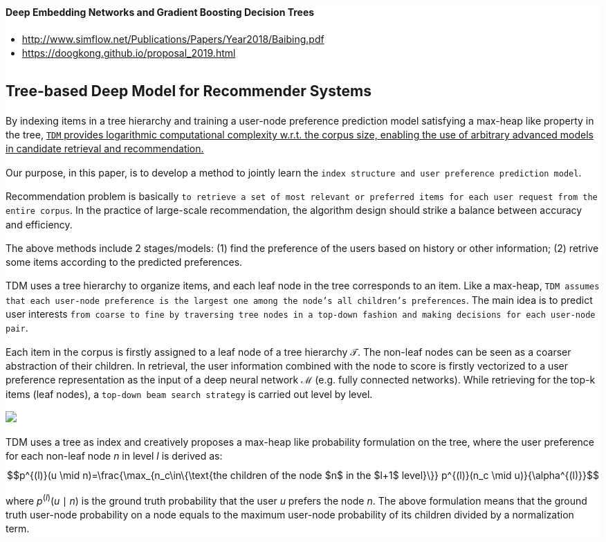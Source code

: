 ####  Deep Embedding Networks and Gradient Boosting Decision Trees

- http://www.simflow.net/Publications/Papers/Year2018/Baibing.pdf
- https://doogkong.github.io/proposal_2019.html

## Tree-based Deep Model for Recommender Systems

By indexing items in a tree hierarchy and training a user-node preference prediction model satisfying a max-heap like property in the tree, 
[`TDM` provides logarithmic computational complexity w.r.t. the corpus size, enabling the use of arbitrary advanced models in candidate retrieval and recommendation.](https://arxiv.org/abs/1801.02294)

Our purpose, in this paper, is to develop a method to jointly learn the `index structure and user preference prediction model`. 


Recommendation problem is basically `to retrieve a set of most relevant or preferred items for each user request from the entire corpus`. 
In the practice of large-scale recommendation, the algorithm design should strike a balance between accuracy and efficiency.

The above methods include 2 stages/models: (1) find the preference of the users based on history or other information; (2) retrive some items according to the predicted preferences.

TDM uses a tree hierarchy to organize items, and each leaf node in the tree corresponds to an item. Like a max-heap, 
`TDM assumes that each user-node preference is the largest one among the node’s all children’s preferences`.
The main idea is to predict user interests `from coarse to fine by traversing tree nodes in a top-down fashion and making decisions for each user-node pair`. 

Each item in the corpus is firstly assigned to a leaf node of a tree
hierarchy $\mathcal{T}$. 
The non-leaf nodes can be seen as a coarser abstraction of their children. In retrieval, the user information combined with the node to score is firstly vectorized to a user preference representation as the input of a deep neural network $\mathcal{M}$ (e.g. fully connected networks). While retrieving
for the top-k items (leaf nodes), a `top-down beam search strategy`
is carried out level by level.

<img src="https://yqfile.alicdn.com/c8fbcb9f1d76a3d5789aadc5fceb4914eb475c03.png" width="80%" />

TDM uses a tree as index and creatively proposes a max-heap like probability formulation on the tree, where the user preference for each non-leaf node $n$ in level $l$ is derived as:
$$p^{(l)}(u \mid n)=\frac{\max_{n_c\in\{\text{the children of the node $n$ in the $l+1$ level}\}} p^{(l)}(n_c \mid u)}{\alpha^{(l)}}$$

where $p^{(l)}(u \mid n)$ is the ground truth probability that the user $u$ prefers the node $n$. 
The above formulation means that the ground truth user-node probability on a node equals to the maximum user-node probability of its children divided by a normalization term. 
